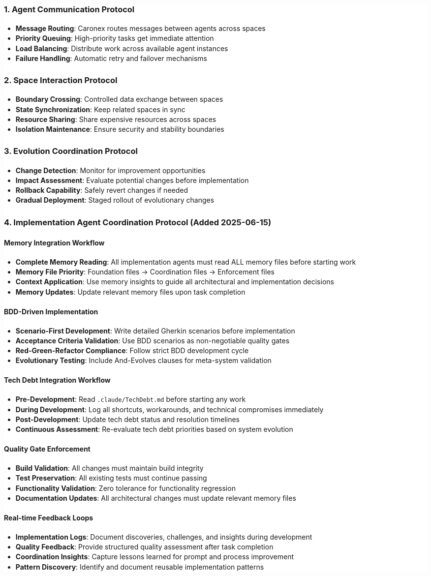 ### 1. Agent Communication Protocol
- **Message Routing**: Caronex routes messages between agents across spaces
- **Priority Queuing**: High-priority tasks get immediate attention
- **Load Balancing**: Distribute work across available agent instances
- **Failure Handling**: Automatic retry and failover mechanisms

### 2. Space Interaction Protocol
- **Boundary Crossing**: Controlled data exchange between spaces
- **State Synchronization**: Keep related spaces in sync
- **Resource Sharing**: Share expensive resources across spaces
- **Isolation Maintenance**: Ensure security and stability boundaries

### 3. Evolution Coordination Protocol
- **Change Detection**: Monitor for improvement opportunities
- **Impact Assessment**: Evaluate potential changes before implementation
- **Rollback Capability**: Safely revert changes if needed
- **Gradual Deployment**: Staged rollout of evolutionary changes

### 4. Implementation Agent Coordination Protocol (Added 2025-06-15)

#### Memory Integration Workflow
- **Complete Memory Reading**: All implementation agents must read ALL memory files before starting work
- **Memory File Priority**: Foundation files → Coordination files → Enforcement files
- **Context Application**: Use memory insights to guide all architectural and implementation decisions
- **Memory Updates**: Update relevant memory files upon task completion

#### BDD-Driven Implementation
- **Scenario-First Development**: Write detailed Gherkin scenarios before implementation
- **Acceptance Criteria Validation**: Use BDD scenarios as non-negotiable quality gates
- **Red-Green-Refactor Compliance**: Follow strict BDD development cycle
- **Evolutionary Testing**: Include And-Evolves clauses for meta-system validation

#### Tech Debt Integration Workflow
- **Pre-Development**: Read `.claude/TechDebt.md` before starting any work
- **During Development**: Log all shortcuts, workarounds, and technical compromises immediately
- **Post-Development**: Update tech debt status and resolution timelines
- **Continuous Assessment**: Re-evaluate tech debt priorities based on system evolution

#### Quality Gate Enforcement
- **Build Validation**: All changes must maintain build integrity
- **Test Preservation**: All existing tests must continue passing
- **Functionality Validation**: Zero tolerance for functionality regression
- **Documentation Updates**: All architectural changes must update relevant memory files

#### Real-time Feedback Loops
- **Implementation Logs**: Document discoveries, challenges, and insights during development
- **Quality Feedback**: Provide structured quality assessment after task completion
- **Coordination Insights**: Capture lessons learned for prompt and process improvement
- **Pattern Discovery**: Identify and document reusable implementation patterns
